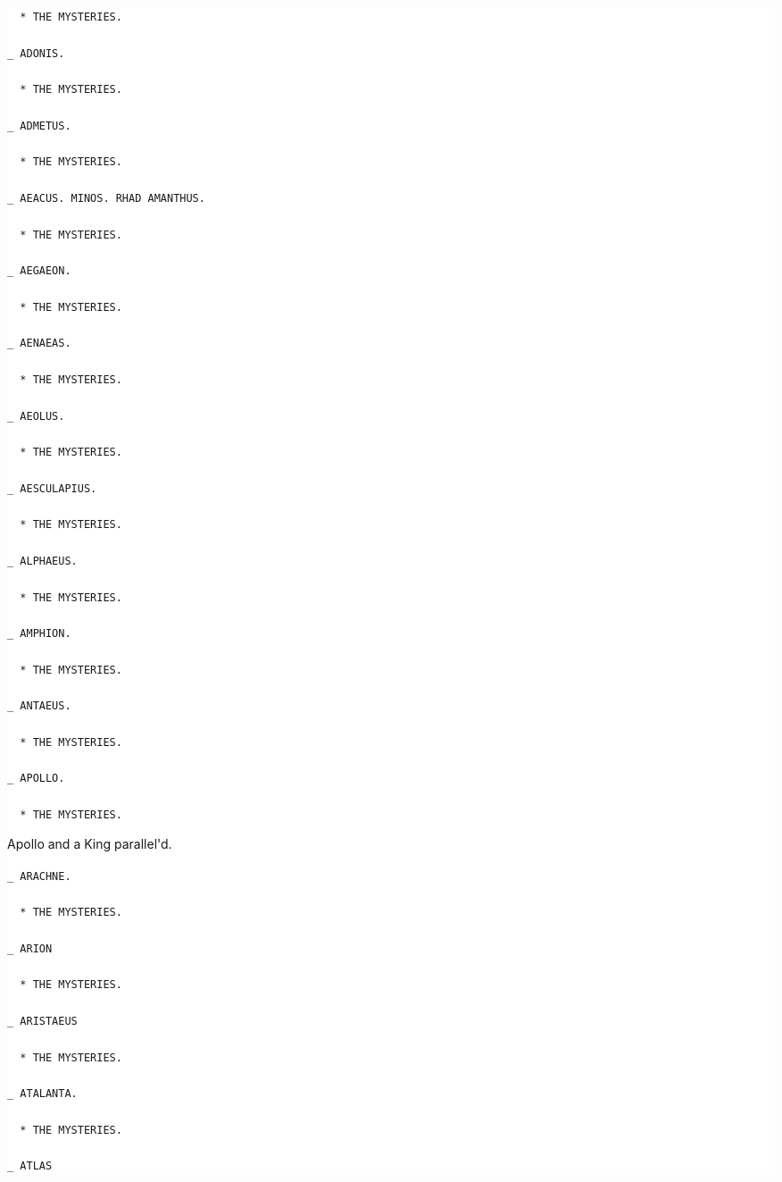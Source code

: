       * THE MYSTERIES.

    _ ADONIS.

      * THE MYSTERIES.

    _ ADMETUS.

      * THE MYSTERIES.

    _ AEACUS. MINOS. RHAD AMANTHUS.

      * THE MYSTERIES.

    _ AEGAEON.

      * THE MYSTERIES.

    _ AENAEAS.

      * THE MYSTERIES.

    _ AEOLUS.

      * THE MYSTERIES.

    _ AESCULAPIUS.

      * THE MYSTERIES.

    _ ALPHAEUS.

      * THE MYSTERIES.

    _ AMPHION.

      * THE MYSTERIES.

    _ ANTAEUS.

      * THE MYSTERIES.

    _ APOLLO.

      * THE MYSTERIES.

Apollo and a King parallel'd.

    _ ARACHNE.

      * THE MYSTERIES.

    _ ARION

      * THE MYSTERIES.

    _ ARISTAEUS

      * THE MYSTERIES.

    _ ATALANTA.

      * THE MYSTERIES.

    _ ATLAS
